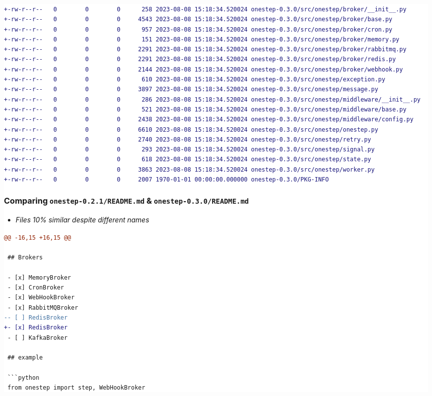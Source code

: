 ```diff
+-rw-r--r--   0        0        0      258 2023-08-08 15:18:34.520024 onestep-0.3.0/src/onestep/broker/__init__.py
+-rw-r--r--   0        0        0     4543 2023-08-08 15:18:34.520024 onestep-0.3.0/src/onestep/broker/base.py
+-rw-r--r--   0        0        0      957 2023-08-08 15:18:34.520024 onestep-0.3.0/src/onestep/broker/cron.py
+-rw-r--r--   0        0        0      151 2023-08-08 15:18:34.520024 onestep-0.3.0/src/onestep/broker/memory.py
+-rw-r--r--   0        0        0     2291 2023-08-08 15:18:34.520024 onestep-0.3.0/src/onestep/broker/rabbitmq.py
+-rw-r--r--   0        0        0     2291 2023-08-08 15:18:34.520024 onestep-0.3.0/src/onestep/broker/redis.py
+-rw-r--r--   0        0        0     2144 2023-08-08 15:18:34.520024 onestep-0.3.0/src/onestep/broker/webhook.py
+-rw-r--r--   0        0        0      610 2023-08-08 15:18:34.520024 onestep-0.3.0/src/onestep/exception.py
+-rw-r--r--   0        0        0     3897 2023-08-08 15:18:34.520024 onestep-0.3.0/src/onestep/message.py
+-rw-r--r--   0        0        0      286 2023-08-08 15:18:34.520024 onestep-0.3.0/src/onestep/middleware/__init__.py
+-rw-r--r--   0        0        0      521 2023-08-08 15:18:34.520024 onestep-0.3.0/src/onestep/middleware/base.py
+-rw-r--r--   0        0        0     2438 2023-08-08 15:18:34.520024 onestep-0.3.0/src/onestep/middleware/config.py
+-rw-r--r--   0        0        0     6610 2023-08-08 15:18:34.520024 onestep-0.3.0/src/onestep/onestep.py
+-rw-r--r--   0        0        0     2740 2023-08-08 15:18:34.520024 onestep-0.3.0/src/onestep/retry.py
+-rw-r--r--   0        0        0      293 2023-08-08 15:18:34.520024 onestep-0.3.0/src/onestep/signal.py
+-rw-r--r--   0        0        0      618 2023-08-08 15:18:34.520024 onestep-0.3.0/src/onestep/state.py
+-rw-r--r--   0        0        0     3863 2023-08-08 15:18:34.520024 onestep-0.3.0/src/onestep/worker.py
+-rw-r--r--   0        0        0     2007 1970-01-01 00:00:00.000000 onestep-0.3.0/PKG-INFO
```

### Comparing `onestep-0.2.1/README.md` & `onestep-0.3.0/README.md`

 * *Files 10% similar despite different names*

```diff
@@ -16,15 +16,15 @@
 
 ## Brokers
 
 - [x] MemoryBroker
 - [x] CronBroker
 - [x] WebHookBroker
 - [x] RabbitMQBroker
-- [ ] RedisBroker
+- [x] RedisBroker
 - [ ] KafkaBroker
 
 ## example
 
 ```python
 from onestep import step, WebHookBroker
```
